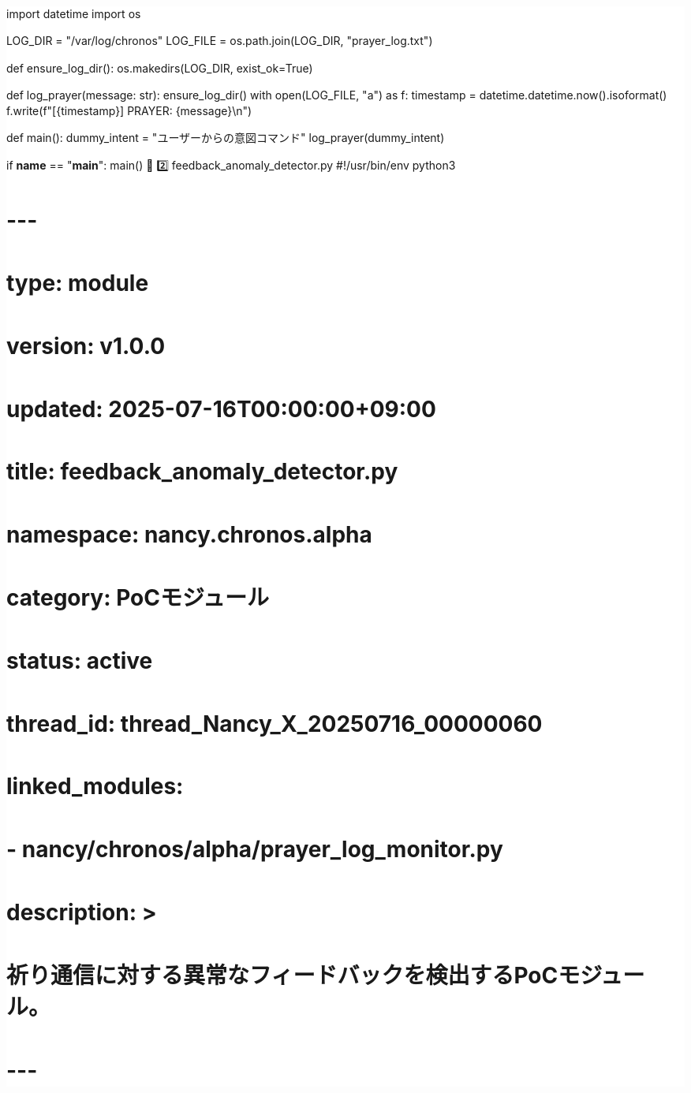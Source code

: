 import datetime
import os

LOG_DIR = "/var/log/chronos"
LOG_FILE = os.path.join(LOG_DIR, "prayer_log.txt")

def ensure_log_dir():
    os.makedirs(LOG_DIR, exist_ok=True)

def log_prayer(message: str):
    ensure_log_dir()
    with open(LOG_FILE, "a") as f:
        timestamp = datetime.datetime.now().isoformat()
        f.write(f"[{timestamp}] PRAYER: {message}\n")

def main():
    dummy_intent = "ユーザーからの意図コマンド"
    log_prayer(dummy_intent)

if __name__ == "__main__":
    main()
🧬 2️⃣ feedback_anomaly_detector.py
#!/usr/bin/env python3
# ---
# type: module
# version: v1.0.0
# updated: 2025-07-16T00:00:00+09:00
# title: feedback_anomaly_detector.py
# namespace: nancy.chronos.alpha
# category: PoCモジュール
# status: active
# thread_id: thread_Nancy_X_20250716_00000060
# linked_modules:
#   - nancy/chronos/alpha/prayer_log_monitor.py
# description: >
#   祈り通信に対する異常なフィードバックを検出するPoCモジュール。
# ---
